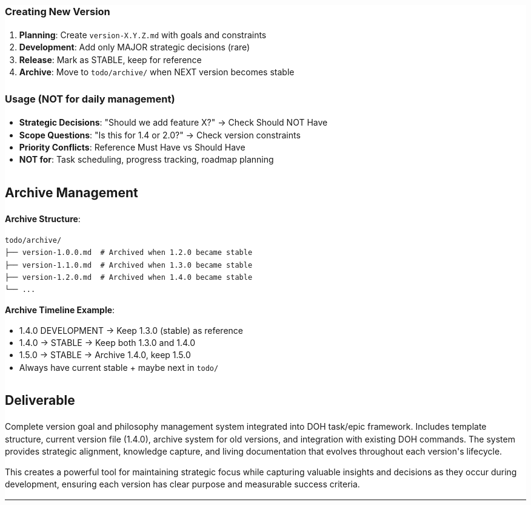 ### Creating New Version

1. **Planning**: Create `version-X.Y.Z.md` with goals and constraints
2. **Development**: Add only MAJOR strategic decisions (rare)
3. **Release**: Mark as STABLE, keep for reference
4. **Archive**: Move to `todo/archive/` when NEXT version becomes stable

### Usage (NOT for daily management)

- **Strategic Decisions**: "Should we add feature X?" → Check Should NOT Have
- **Scope Questions**: "Is this for 1.4 or 2.0?" → Check version constraints
- **Priority Conflicts**: Reference Must Have vs Should Have
- **NOT for**: Task scheduling, progress tracking, roadmap planning

## Archive Management

**Archive Structure**:

```
todo/archive/
├── version-1.0.0.md  # Archived when 1.2.0 became stable
├── version-1.1.0.md  # Archived when 1.3.0 became stable
├── version-1.2.0.md  # Archived when 1.4.0 became stable
└── ...
```

**Archive Timeline Example**:

- 1.4.0 DEVELOPMENT → Keep 1.3.0 (stable) as reference
- 1.4.0 → STABLE → Keep both 1.3.0 and 1.4.0
- 1.5.0 → STABLE → Archive 1.4.0, keep 1.5.0
- Always have current stable + maybe next in `todo/`

## Deliverable

Complete version goal and philosophy management system integrated into DOH task/epic framework. Includes template
structure, current version file (1.4.0), archive system for old versions, and integration with existing DOH commands.
The system provides strategic alignment, knowledge capture, and living documentation that evolves throughout each
version's lifecycle.

This creates a powerful tool for maintaining strategic focus while capturing valuable insights and decisions as they
occur during development, ensuring each version has clear purpose and measurable success criteria.

---

